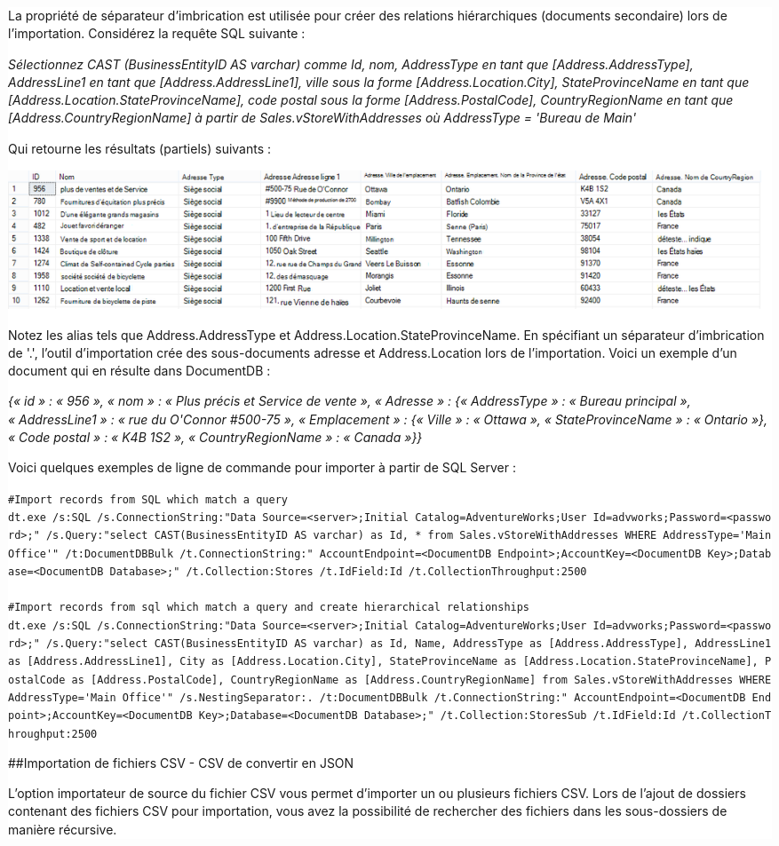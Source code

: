 La propriété de séparateur d’imbrication est utilisée pour créer des relations hiérarchiques (documents secondaire) lors de l’importation. Considérez la requête SQL suivante :

*Sélectionnez CAST (BusinessEntityID AS varchar) comme Id, nom, AddressType en tant que [Address.AddressType], AddressLine1 en tant que [Address.AddressLine1], ville sous la forme [Address.Location.City], StateProvinceName en tant que [Address.Location.StateProvinceName], code postal sous la forme [Address.PostalCode], CountryRegionName en tant que [Address.CountryRegionName] à partir de Sales.vStoreWithAddresses où AddressType = 'Bureau de Main'*

Qui retourne les résultats (partiels) suivants :

![Résultats de la requête d’écran de SQL](./media/documentdb-import-data/sqlqueryresults.png)

Notez les alias tels que Address.AddressType et Address.Location.StateProvinceName. En spécifiant un séparateur d’imbrication de '.', l’outil d’importation crée des sous-documents adresse et Address.Location lors de l’importation. Voici un exemple d’un document qui en résulte dans DocumentDB :

*{« id » : « 956 », « nom » : « Plus précis et Service de vente », « Adresse » : {« AddressType » : « Bureau principal », « AddressLine1 » : « rue du O'Connor #500-75 », « Emplacement » : {« Ville » : « Ottawa », « StateProvinceName » : « Ontario »}, « Code postal » : « K4B 1S2 », « CountryRegionName » : « Canada »}}*

Voici quelques exemples de ligne de commande pour importer à partir de SQL Server :

    #Import records from SQL which match a query
    dt.exe /s:SQL /s.ConnectionString:"Data Source=<server>;Initial Catalog=AdventureWorks;User Id=advworks;Password=<password>;" /s.Query:"select CAST(BusinessEntityID AS varchar) as Id, * from Sales.vStoreWithAddresses WHERE AddressType='Main Office'" /t:DocumentDBBulk /t.ConnectionString:" AccountEndpoint=<DocumentDB Endpoint>;AccountKey=<DocumentDB Key>;Database=<DocumentDB Database>;" /t.Collection:Stores /t.IdField:Id /t.CollectionThroughput:2500

    #Import records from sql which match a query and create hierarchical relationships
    dt.exe /s:SQL /s.ConnectionString:"Data Source=<server>;Initial Catalog=AdventureWorks;User Id=advworks;Password=<password>;" /s.Query:"select CAST(BusinessEntityID AS varchar) as Id, Name, AddressType as [Address.AddressType], AddressLine1 as [Address.AddressLine1], City as [Address.Location.City], StateProvinceName as [Address.Location.StateProvinceName], PostalCode as [Address.PostalCode], CountryRegionName as [Address.CountryRegionName] from Sales.vStoreWithAddresses WHERE AddressType='Main Office'" /s.NestingSeparator:. /t:DocumentDBBulk /t.ConnectionString:" AccountEndpoint=<DocumentDB Endpoint>;AccountKey=<DocumentDB Key>;Database=<DocumentDB Database>;" /t.Collection:StoresSub /t.IdField:Id /t.CollectionThroughput:2500

##<a id="CSV"></a>Importation de fichiers CSV - CSV de convertir en JSON

L’option importateur de source du fichier CSV vous permet d’importer un ou plusieurs fichiers CSV. Lors de l’ajout de dossiers contenant des fichiers CSV pour importation, vous avez la possibilité de rechercher des fichiers dans les sous-dossiers de manière récursive.
